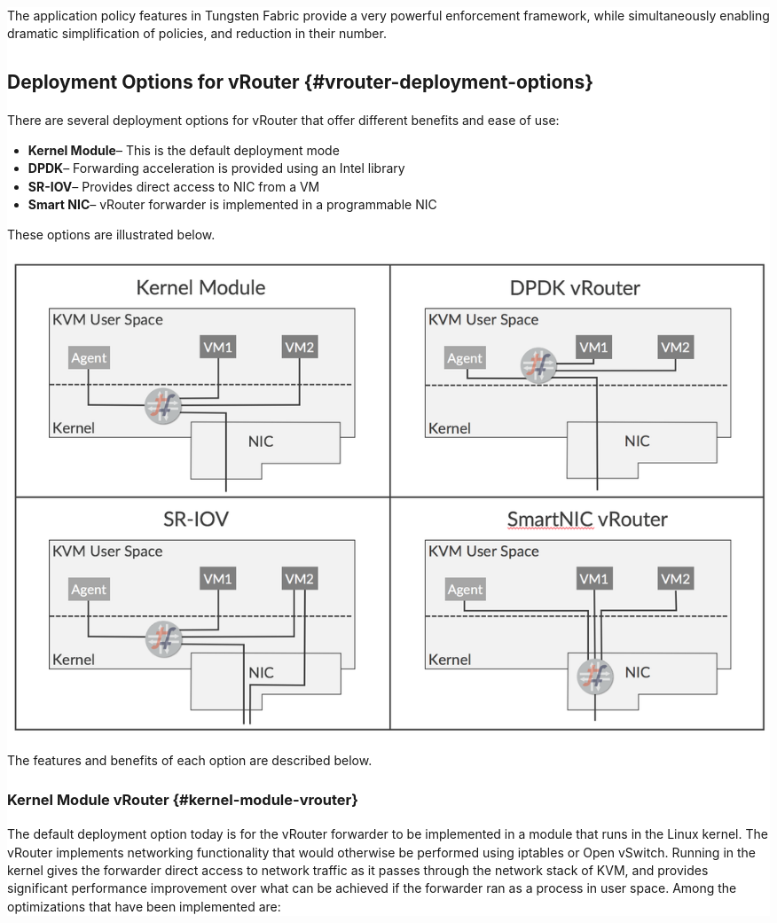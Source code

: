
The application policy features in Tungsten Fabric provide a very powerful enforcement framework, while simultaneously enabling dramatic simplification of policies, and reduction in their number.


## Deployment Options for vRouter {#vrouter-deployment-options}

There are several deployment options for vRouter that offer different benefits and ease of use:



*   **Kernel Module**– This is the default deployment mode
*   **DPDK**– Forwarding acceleration is provided using an Intel library
*   **SR-IOV**– Provides direct access to NIC from a VM
*   **Smart NIC**– vRouter forwarder is implemented in a programmable NIC

These options are illustrated below.

![](images/TFA_accelerated.png)

The features and benefits of each option are described below.


### Kernel Module vRouter {#kernel-module-vrouter}

The default deployment option today is for the vRouter forwarder to be implemented in a module that runs in the Linux kernel. The vRouter implements networking functionality that would otherwise be performed using iptables or Open vSwitch. Running in the kernel gives the forwarder direct access to network traffic as it passes through the network stack of KVM, and provides significant performance improvement over what can be achieved if the forwarder ran as a process in user space. Among the optimizations that have been implemented are:
